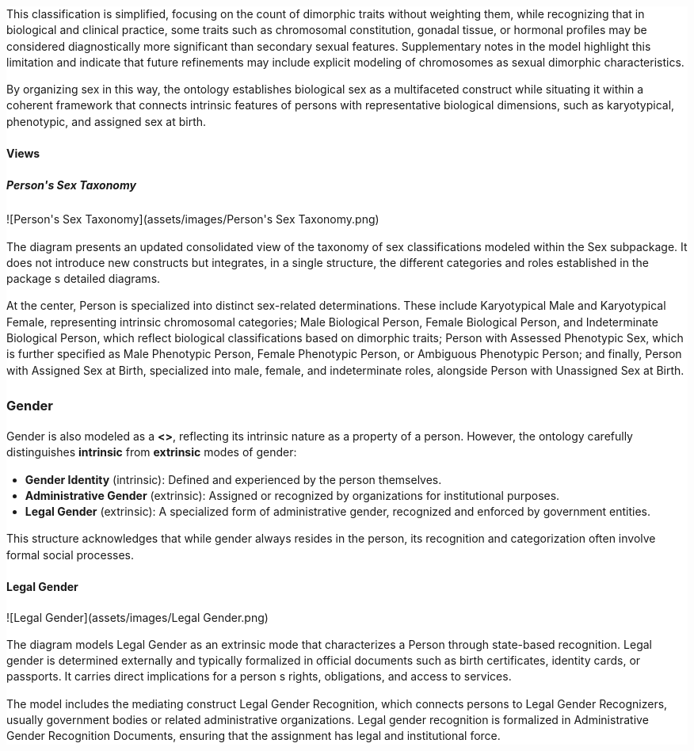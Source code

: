 This classification is simplified, focusing on the count of dimorphic traits without weighting them, while recognizing that in biological and clinical practice, some traits such as chromosomal constitution, gonadal tissue, or hormonal profiles may be considered diagnostically more significant than secondary sexual features. Supplementary notes in the model highlight this limitation and indicate that future refinements may include explicit modeling of chromosomes as sexual dimorphic characteristics.

By organizing sex in this way, the ontology establishes biological sex as a multifaceted construct while situating it within a coherent framework that connects intrinsic features of persons with representative biological dimensions, such as karyotypical, phenotypic, and assigned sex at birth.

#### Views

##### Person's Sex Taxonomy

![Person's Sex Taxonomy](assets/images/Person's Sex Taxonomy.png)

The diagram presents an updated consolidated view of the taxonomy of sex classifications modeled within the Sex subpackage. It does not introduce new constructs but integrates, in a single structure, the different categories and roles established in the package s detailed diagrams.

At the center, Person is specialized into distinct sex-related determinations. These include Karyotypical Male and Karyotypical Female, representing intrinsic chromosomal categories; Male Biological Person, Female Biological Person, and Indeterminate Biological Person, which reflect biological classifications based on dimorphic traits; Person with Assessed Phenotypic Sex, which is further specified as Male Phenotypic Person, Female Phenotypic Person, or Ambiguous Phenotypic Person; and finally, Person with Assigned Sex at Birth, specialized into male, female, and indeterminate roles, alongside Person with Unassigned Sex at Birth.

### Gender

Gender is also modeled as a **<<mode>>**, reflecting its intrinsic nature as a property of a person. However, the ontology carefully distinguishes **intrinsic** from **extrinsic** modes of gender:

- **Gender Identity** (intrinsic): Defined and experienced by the person themselves.
- **Administrative Gender** (extrinsic): Assigned or recognized by organizations for institutional purposes.
- **Legal Gender** (extrinsic): A specialized form of administrative gender, recognized and enforced by government entities.

This structure acknowledges that while gender always resides in the person, its recognition and categorization often involve formal social processes.

#### Legal Gender

![Legal Gender](assets/images/Legal Gender.png)

The diagram models Legal Gender as an extrinsic mode that characterizes a Person through state-based recognition. Legal gender is determined externally and typically formalized in official documents such as birth certificates, identity cards, or passports. It carries direct implications for a person s rights, obligations, and access to services.

The model includes the mediating construct Legal Gender Recognition, which connects persons to Legal Gender Recognizers, usually government bodies or related administrative organizations. Legal gender recognition is formalized in Administrative Gender Recognition Documents, ensuring that the assignment has legal and institutional force.
